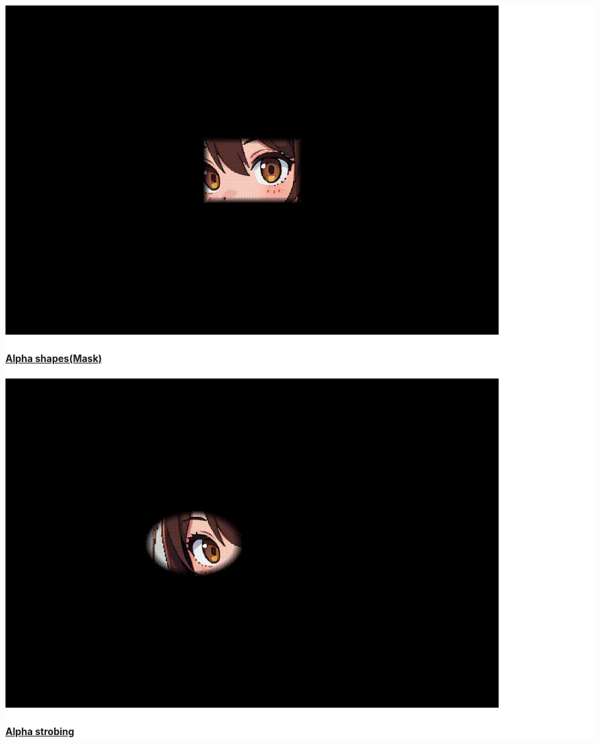 ![](https://raw.githubusercontent.com/yKesamaru/kdenlive_effects_sample/master/assets/Alpha_shapes.gif)
#### [Alpha shapes(Mask)](https://docs.kdenlive.org/en/effects_and_compositions/video_effects/alpha_mask_keying/alpha_shapes_mask.html)
![](https://raw.githubusercontent.com/yKesamaru/kdenlive_effects_sample/master/assets/Alpha_shapes(Mask).gif)
#### [Alpha strobing](https://docs.kdenlive.org/en/effects_and_compositions/video_effects/alpha_mask_keying/alpha_strobing.html)